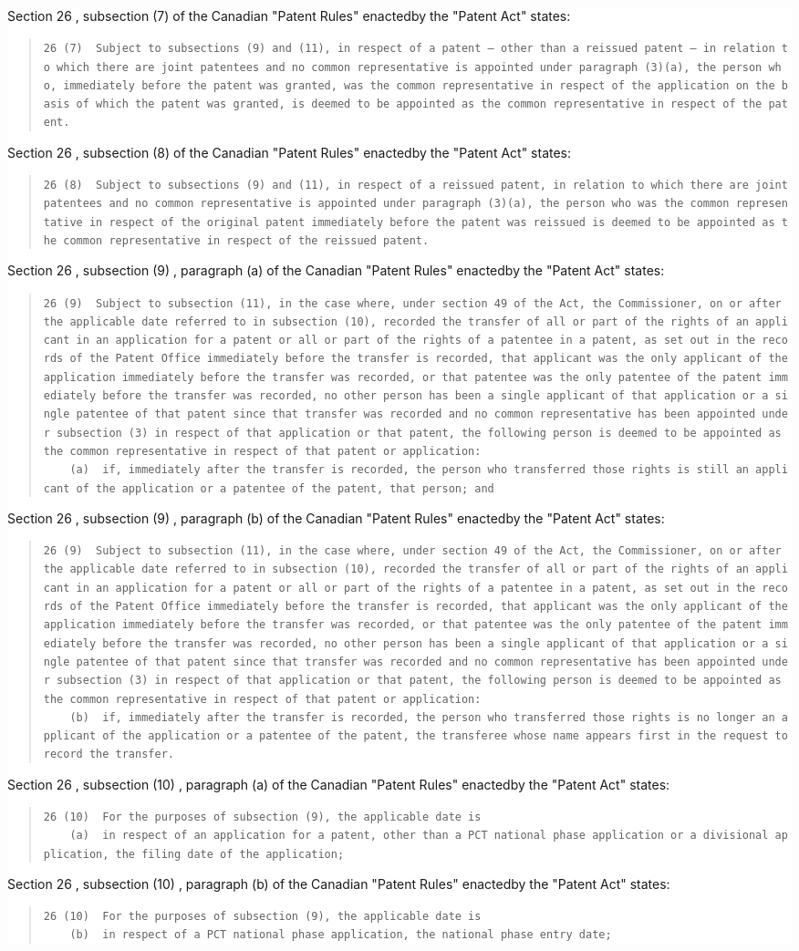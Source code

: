 Section 26 , subsection (7)  of the Canadian "Patent Rules" enactedby the "Patent Act" states:
>     26 (7)  Subject to subsections (9) and (11), in respect of a patent — other than a reissued patent — in relation to which there are joint patentees and no common representative is appointed under paragraph (3)(a), the person who, immediately before the patent was granted, was the common representative in respect of the application on the basis of which the patent was granted, is deemed to be appointed as the common representative in respect of the patent.

Section 26 , subsection (8)  of the Canadian "Patent Rules" enactedby the "Patent Act" states:
>     26 (8)  Subject to subsections (9) and (11), in respect of a reissued patent, in relation to which there are joint patentees and no common representative is appointed under paragraph (3)(a), the person who was the common representative in respect of the original patent immediately before the patent was reissued is deemed to be appointed as the common representative in respect of the reissued patent.

Section 26 , subsection (9) , paragraph (a)  of the Canadian "Patent Rules" enactedby the "Patent Act" states:
>     26 (9)  Subject to subsection (11), in the case where, under section 49 of the Act, the Commissioner, on or after the applicable date referred to in subsection (10), recorded the transfer of all or part of the rights of an applicant in an application for a patent or all or part of the rights of a patentee in a patent, as set out in the records of the Patent Office immediately before the transfer is recorded, that applicant was the only applicant of the application immediately before the transfer was recorded, or that patentee was the only patentee of the patent immediately before the transfer was recorded, no other person has been a single applicant of that application or a single patentee of that patent since that transfer was recorded and no common representative has been appointed under subsection (3) in respect of that application or that patent, the following person is deemed to be appointed as the common representative in respect of that patent or application:
>         (a)  if, immediately after the transfer is recorded, the person who transferred those rights is still an applicant of the application or a patentee of the patent, that person; and

Section 26 , subsection (9) , paragraph (b)  of the Canadian "Patent Rules" enactedby the "Patent Act" states:
>     26 (9)  Subject to subsection (11), in the case where, under section 49 of the Act, the Commissioner, on or after the applicable date referred to in subsection (10), recorded the transfer of all or part of the rights of an applicant in an application for a patent or all or part of the rights of a patentee in a patent, as set out in the records of the Patent Office immediately before the transfer is recorded, that applicant was the only applicant of the application immediately before the transfer was recorded, or that patentee was the only patentee of the patent immediately before the transfer was recorded, no other person has been a single applicant of that application or a single patentee of that patent since that transfer was recorded and no common representative has been appointed under subsection (3) in respect of that application or that patent, the following person is deemed to be appointed as the common representative in respect of that patent or application:
>         (b)  if, immediately after the transfer is recorded, the person who transferred those rights is no longer an applicant of the application or a patentee of the patent, the transferee whose name appears first in the request to record the transfer.

Section 26 , subsection (10) , paragraph (a)  of the Canadian "Patent Rules" enactedby the "Patent Act" states:
>     26 (10)  For the purposes of subsection (9), the applicable date is
>         (a)  in respect of an application for a patent, other than a PCT national phase application or a divisional application, the filing date of the application;

Section 26 , subsection (10) , paragraph (b)  of the Canadian "Patent Rules" enactedby the "Patent Act" states:
>     26 (10)  For the purposes of subsection (9), the applicable date is
>         (b)  in respect of a PCT national phase application, the national phase entry date;
